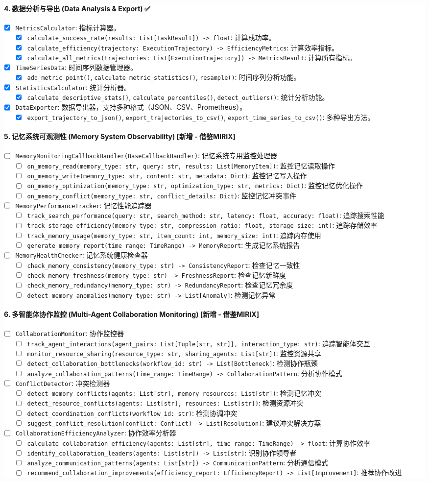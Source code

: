 #### 4. 数据分析与导出 (Data Analysis & Export) ✅
- [x] `MetricsCalculator`: 指标计算器。
    - [x] `calculate_success_rate(results: List[TaskResult]) -> float`: 计算成功率。
    - [x] `calculate_efficiency(trajectory: ExecutionTrajectory) -> EfficiencyMetrics`: 计算效率指标。
    - [x] `calculate_all_metrics(trajectories: List[ExecutionTrajectory]) -> MetricsResult`: 计算所有指标。
- [x] `TimeSeriesData`: 时间序列数据管理器。
    - [x] `add_metric_point()`, `calculate_metric_statistics()`, `resample()`: 时间序列分析功能。
- [x] `StatisticsCalculator`: 统计分析器。
    - [x] `calculate_descriptive_stats()`, `calculate_percentiles()`, `detect_outliers()`: 统计分析功能。
- [x] `DataExporter`: 数据导出器，支持多种格式（JSON、CSV、Prometheus）。
    - [x] `export_trajectory_to_json()`, `export_trajectories_to_csv()`, `export_time_series_to_csv()`: 多种导出方法。

#### 5. 记忆系统可观测性 (Memory System Observability) **[新增 - 借鉴MIRIX]**
- [ ] `MemoryMonitoringCallbackHandler(BaseCallbackHandler)`: 记忆系统专用监控处理器
    - [ ] `on_memory_read(memory_type: str, query: str, results: List[MemoryItem])`: 监控记忆读取操作
    - [ ] `on_memory_write(memory_type: str, content: str, metadata: Dict)`: 监控记忆写入操作
    - [ ] `on_memory_optimization(memory_type: str, optimization_type: str, metrics: Dict)`: 监控记忆优化操作
    - [ ] `on_memory_conflict(memory_type: str, conflict_details: Dict)`: 监控记忆冲突事件
- [ ] `MemoryPerformanceTracker`: 记忆性能追踪器
    - [ ] `track_search_performance(query: str, search_method: str, latency: float, accuracy: float)`: 追踪搜索性能
    - [ ] `track_storage_efficiency(memory_type: str, compression_ratio: float, storage_size: int)`: 追踪存储效率
    - [ ] `track_memory_usage(memory_type: str, item_count: int, memory_size: int)`: 追踪内存使用
    - [ ] `generate_memory_report(time_range: TimeRange) -> MemoryReport`: 生成记忆系统报告
- [ ] `MemoryHealthChecker`: 记忆系统健康检查器
    - [ ] `check_memory_consistency(memory_type: str) -> ConsistencyReport`: 检查记忆一致性
    - [ ] `check_memory_freshness(memory_type: str) -> FreshnessReport`: 检查记忆新鲜度
    - [ ] `check_memory_redundancy(memory_type: str) -> RedundancyReport`: 检查记忆冗余度
    - [ ] `detect_memory_anomalies(memory_type: str) -> List[Anomaly]`: 检测记忆异常

#### 6. 多智能体协作监控 (Multi-Agent Collaboration Monitoring) **[新增 - 借鉴MIRIX]**
- [ ] `CollaborationMonitor`: 协作监控器
    - [ ] `track_agent_interactions(agent_pairs: List[Tuple[str, str]], interaction_type: str)`: 追踪智能体交互
    - [ ] `monitor_resource_sharing(resource_type: str, sharing_agents: List[str])`: 监控资源共享
    - [ ] `detect_collaboration_bottlenecks(workflow_id: str) -> List[Bottleneck]`: 检测协作瓶颈
    - [ ] `analyze_collaboration_patterns(time_range: TimeRange) -> CollaborationPattern`: 分析协作模式
- [ ] `ConflictDetector`: 冲突检测器
    - [ ] `detect_memory_conflicts(agents: List[str], memory_resources: List[str])`: 检测记忆冲突
    - [ ] `detect_resource_conflicts(agents: List[str], resources: List[str])`: 检测资源冲突
    - [ ] `detect_coordination_conflicts(workflow_id: str)`: 检测协调冲突
    - [ ] `suggest_conflict_resolution(conflict: Conflict) -> List[Resolution]`: 建议冲突解决方案
- [ ] `CollaborationEfficiencyAnalyzer`: 协作效率分析器
    - [ ] `calculate_collaboration_efficiency(agents: List[str], time_range: TimeRange) -> float`: 计算协作效率
    - [ ] `identify_collaboration_leaders(agents: List[str]) -> List[str]`: 识别协作领导者
    - [ ] `analyze_communication_patterns(agents: List[str]) -> CommunicationPattern`: 分析通信模式
    - [ ] `recommend_collaboration_improvements(efficiency_report: EfficiencyReport) -> List[Improvement]`: 推荐协作改进
